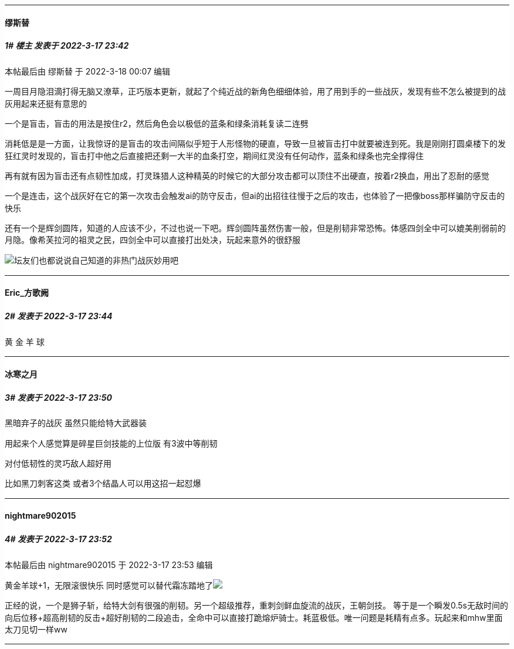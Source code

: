 

*****

####  缪斯替  
##### 1#       楼主       发表于 2022-3-17 23:42

 本帖最后由 缪斯替 于 2022-3-18 00:07 编辑 

一周目月隐泪滴打得无脑又潦草，正巧版本更新，就起了个纯近战的新角色细细体验，用了用到手的一些战灰，发现有些不怎么被提到的战灰用起来还挺有意思的

一个是盲击，盲击的用法是按住r2，然后角色会以极低的蓝条和绿条消耗复读二连劈

消耗低是是一方面，让我惊讶的是盲击的攻击间隔似乎短于人形怪物的硬直，导致一旦被盲击打中就要被连到死。我是刚刚打圆桌楼下的发狂红灵时发现的，盲击打中他之后直接把还剩一大半的血条打空，期间红灵没有任何动作，蓝条和绿条也完全撑得住

再有就有因为盲击还有点韧性加成，打灵珠猎人这种精英的时候它的大部分攻击都可以顶住不出硬直，按着r2换血，用出了忍耐的感觉

一个是连击，这个战灰好在它的第一次攻击会触发ai的防守反击，但ai的出招往往慢于之后的攻击，也体验了一把像boss那样骗防守反击的快乐

还有一个是辉剑圆阵，知道的人应该不少，不过也说一下吧。辉剑圆阵虽然伤害一般，但是削韧非常恐怖。体感四剑全中可以媲美削弱前的月隐。像希芙拉河的祖灵之民，四剑全中可以直接打出处决，玩起来意外的很舒服

<img src="https://static.saraba1st.com/image/smiley/face2017/072.png" referrerpolicy="no-referrer">坛友们也都说说自己知道的非热门战灰妙用吧

*****

####  Eric_方歌阙  
##### 2#       发表于 2022-3-17 23:44

黄 金 羊 球

*****

####  冰寒之月  
##### 3#       发表于 2022-3-17 23:50

黑暗弃子的战灰 虽然只能给特大武器装

用起来个人感觉算是碎星巨剑技能的上位版 有3波中等削韧 

对付低韧性的灵巧敌人超好用 

比如黑刀刺客这类 或者3个结晶人可以用这招一起怼爆

*****

####  nightmare902015  
##### 4#       发表于 2022-3-17 23:52

 本帖最后由 nightmare902015 于 2022-3-17 23:53 编辑 

黄金羊球+1，无限滚很快乐 同时感觉可以替代霜冻踏地了<img src="https://static.saraba1st.com/image/smiley/face2017/074.png" referrerpolicy="no-referrer">

正经的说，一个是狮子斩，给特大剑有很强的削韧。另一个超级推荐，重刺剑鲜血旋流的战灰，王朝剑技。
等于是一个瞬发0.5s无敌时间的向后位移+超高削韧的反击+超好削韧的二段追击，全命中可以直接打跪熔炉骑士。耗蓝极低。唯一问题是耗精有点多。玩起来和mhw里面太刀见切一样ww

*****
